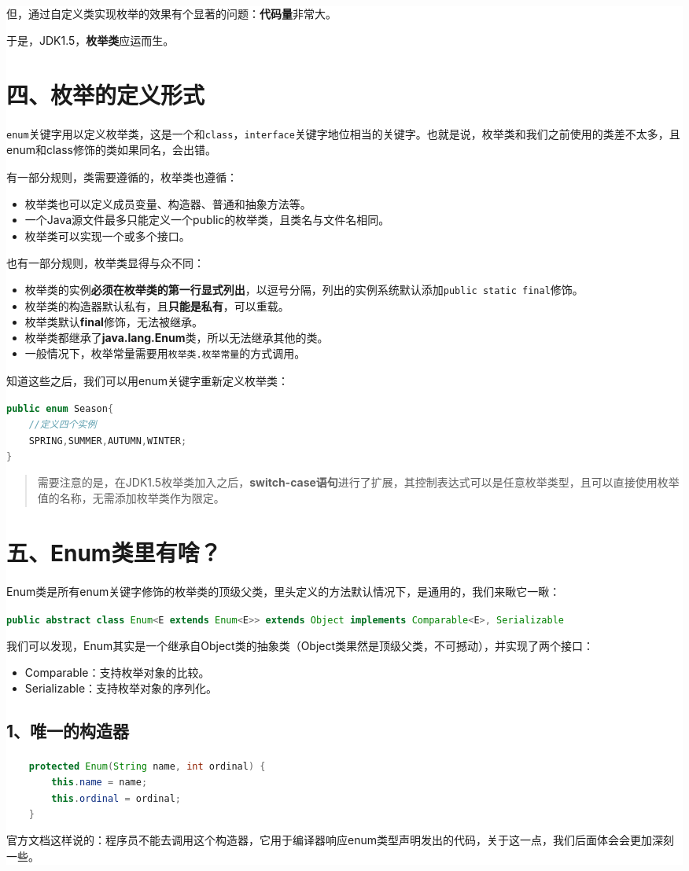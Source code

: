 但，通过自定义类实现枚举的效果有个显著的问题：**代码量**非常大。

于是，JDK1.5，**枚举类**应运而生。

# 四、枚举的定义形式

`enum`关键字用以定义枚举类，这是一个和`class`，`interface`关键字地位相当的关键字。也就是说，枚举类和我们之前使用的类差不太多，且enum和class修饰的类如果同名，会出错。

有一部分规则，类需要遵循的，枚举类也遵循：

- 枚举类也可以定义成员变量、构造器、普通和抽象方法等。
- 一个Java源文件最多只能定义一个public的枚举类，且类名与文件名相同。
- 枚举类可以实现一个或多个接口。

也有一部分规则，枚举类显得与众不同：

- 枚举类的实例**必须在枚举类的第一行显式列出**，以逗号分隔，列出的实例系统默认添加`public static final`修饰。
- 枚举类的构造器默认私有，且**只能是私有**，可以重载。
- 枚举类默认**final**修饰，无法被继承。
- 枚举类都继承了**java.lang.Enum**类，所以无法继承其他的类。
- 一般情况下，枚举常量需要用`枚举类.枚举常量`的方式调用。

知道这些之后，我们可以用enum关键字重新定义枚举类：


```java
public enum Season{
    //定义四个实例
    SPRING,SUMMER,AUTUMN,WINTER;
}
```
> 需要注意的是，在JDK1.5枚举类加入之后，**switch-case语句**进行了扩展，其控制表达式可以是任意枚举类型，且可以直接使用枚举值的名称，无需添加枚举类作为限定。


# 五、Enum类里有啥？
Enum类是所有enum关键字修饰的枚举类的顶级父类，里头定义的方法默认情况下，是通用的，我们来瞅它一瞅：

```java
public abstract class Enum<E extends Enum<E>> extends Object implements Comparable<E>, Serializable
```

我们可以发现，Enum其实是一个继承自Object类的抽象类（Object类果然是顶级父类，不可撼动），并实现了两个接口：

- Comparable：支持枚举对象的比较。
- Serializable：支持枚举对象的序列化。



## 1、唯一的构造器
```java
    protected Enum(String name, int ordinal) {
        this.name = name;
        this.ordinal = ordinal;
    }
```
官方文档这样说的：程序员不能去调用这个构造器，它用于编译器响应enum类型声明发出的代码，关于这一点，我们后面体会会更加深刻一些。
